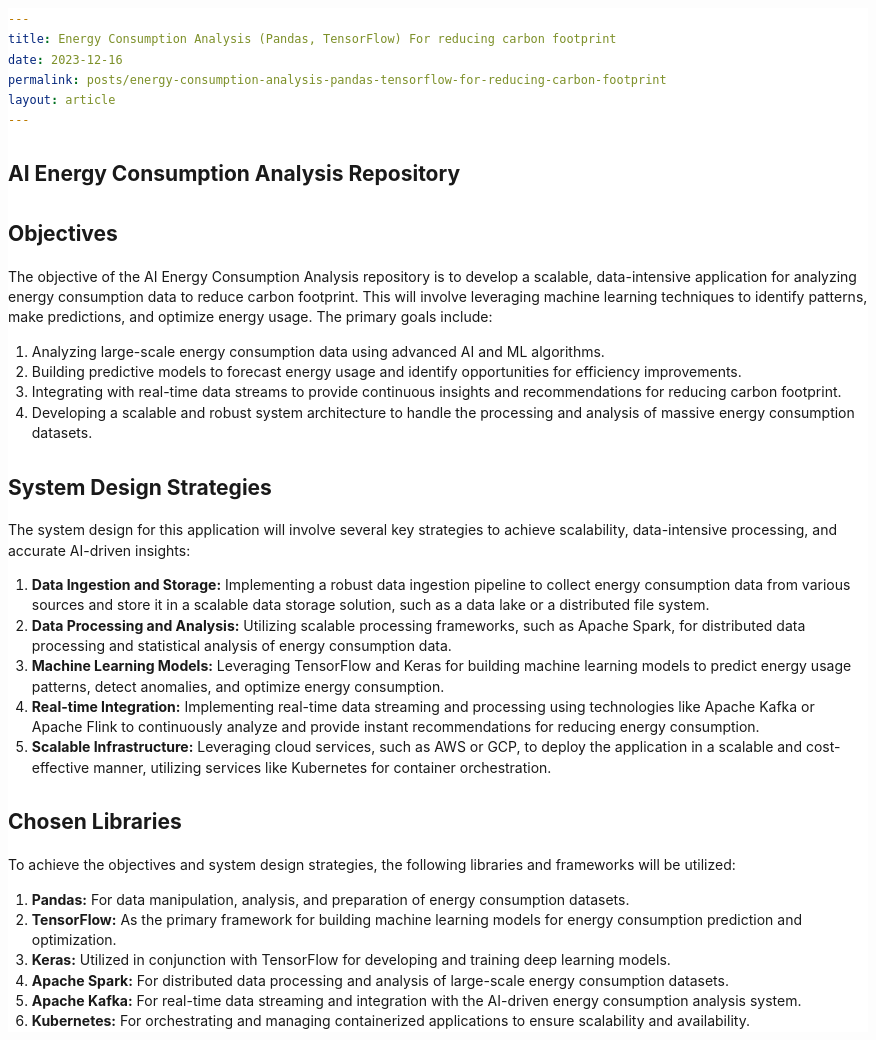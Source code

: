 ```yaml
---
title: Energy Consumption Analysis (Pandas, TensorFlow) For reducing carbon footprint
date: 2023-12-16
permalink: posts/energy-consumption-analysis-pandas-tensorflow-for-reducing-carbon-footprint
layout: article
---
```


## AI Energy Consumption Analysis Repository

## Objectives

The objective of the AI Energy Consumption Analysis repository is to develop a scalable, data-intensive application for analyzing energy consumption data to reduce carbon footprint. This will involve leveraging machine learning techniques to identify patterns, make predictions, and optimize energy usage. The primary goals include:

1. Analyzing large-scale energy consumption data using advanced AI and ML algorithms.
2. Building predictive models to forecast energy usage and identify opportunities for efficiency improvements.
3. Integrating with real-time data streams to provide continuous insights and recommendations for reducing carbon footprint.
4. Developing a scalable and robust system architecture to handle the processing and analysis of massive energy consumption datasets.

## System Design Strategies

The system design for this application will involve several key strategies to achieve scalability, data-intensive processing, and accurate AI-driven insights:

1. **Data Ingestion and Storage:** Implementing a robust data ingestion pipeline to collect energy consumption data from various sources and store it in a scalable data storage solution, such as a data lake or a distributed file system.
2. **Data Processing and Analysis:** Utilizing scalable processing frameworks, such as Apache Spark, for distributed data processing and statistical analysis of energy consumption data.
3. **Machine Learning Models:** Leveraging TensorFlow and Keras for building machine learning models to predict energy usage patterns, detect anomalies, and optimize energy consumption.
4. **Real-time Integration:** Implementing real-time data streaming and processing using technologies like Apache Kafka or Apache Flink to continuously analyze and provide instant recommendations for reducing energy consumption.
5. **Scalable Infrastructure:** Leveraging cloud services, such as AWS or GCP, to deploy the application in a scalable and cost-effective manner, utilizing services like Kubernetes for container orchestration.

## Chosen Libraries

To achieve the objectives and system design strategies, the following libraries and frameworks will be utilized:

1. **Pandas:** For data manipulation, analysis, and preparation of energy consumption datasets.
2. **TensorFlow:** As the primary framework for building machine learning models for energy consumption prediction and optimization.
3. **Keras:** Utilized in conjunction with TensorFlow for developing and training deep learning models.
4. **Apache Spark:** For distributed data processing and analysis of large-scale energy consumption datasets.
5. **Apache Kafka:** For real-time data streaming and integration with the AI-driven energy consumption analysis system.
6. **Kubernetes:** For orchestrating and managing containerized applications to ensure scalability and availability.
